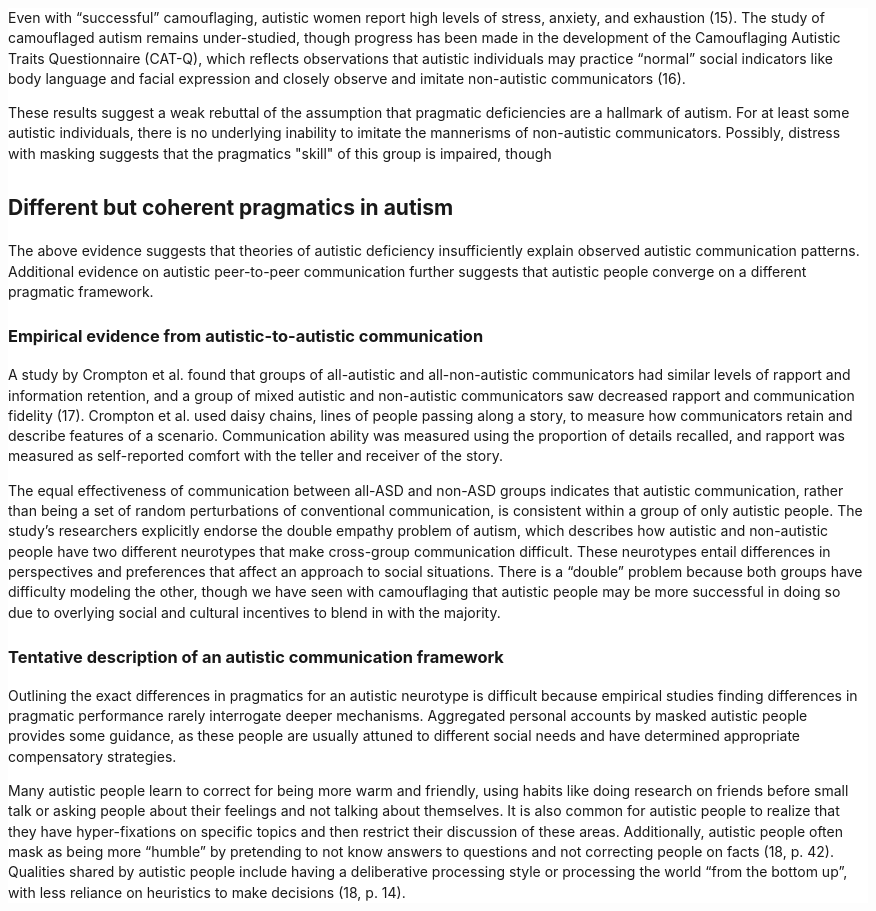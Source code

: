 Even with “successful” camouflaging, autistic women report high levels of stress, anxiety, and exhaustion (15). The study of camouflaged autism remains under-studied, though progress has been made in the development of the Camouflaging Autistic Traits Questionnaire (CAT-Q), which reflects observations that autistic individuals may practice “normal” social indicators like body language and facial expression and closely observe and imitate non-autistic communicators (16).

These results suggest a weak rebuttal of the assumption that pragmatic deficiencies are a hallmark of autism. For at least some autistic individuals, there is no underlying inability to imitate the mannerisms of non-autistic communicators. Possibly, distress with masking suggests that the pragmatics "skill" of this group is impaired, though  

## Different but coherent pragmatics in autism

The above evidence suggests that theories of autistic deficiency insufficiently explain observed autistic communication patterns. Additional evidence on autistic peer-to-peer communication further suggests that autistic people converge on a different pragmatic framework. 

### Empirical evidence from autistic-to-autistic communication

A study by Crompton et al. found that groups of all-autistic and all-non-autistic communicators had similar levels of rapport and information retention, and a group of mixed autistic and non-autistic communicators saw decreased rapport and communication fidelity (17). Crompton et al. used daisy chains, lines of people passing along a story, to measure how communicators retain and describe features of a scenario. Communication ability was measured using the proportion of details recalled, and rapport was measured as self-reported comfort with the teller and receiver of the story. 

The equal effectiveness of communication between all-ASD and non-ASD groups indicates that autistic communication, rather than being a set of random perturbations of conventional communication, is consistent within a group of only autistic people. The study’s researchers explicitly endorse the double empathy problem of autism, which describes how autistic and non-autistic people have two different neurotypes that make cross-group communication difficult. These neurotypes entail differences in perspectives and preferences that affect an approach to social situations. There is a “double” problem because both groups have difficulty modeling the other, though we have seen with camouflaging that autistic people may be more successful in doing so due to overlying social and cultural incentives to blend in with the majority.

### Tentative description of an autistic communication framework

Outlining the exact differences in pragmatics for an autistic neurotype is difficult because empirical studies finding differences in pragmatic performance rarely interrogate deeper mechanisms. Aggregated personal accounts by masked autistic people provides some guidance, as these people are usually attuned to different social needs and have determined appropriate compensatory strategies. 

Many autistic people learn to correct for being more warm and friendly, using habits like doing research on friends before small talk or asking people about their feelings and not talking about themselves. It is also common for autistic people to realize that they have hyper-fixations on specific topics and then restrict their discussion of these areas. Additionally, autistic people often mask as being more “humble” by pretending to not know answers to questions and not correcting people on facts (18, p. 42). Qualities shared by autistic people include having a deliberative processing style or processing the world “from the bottom up”, with less reliance on heuristics to make decisions (18, p. 14).
